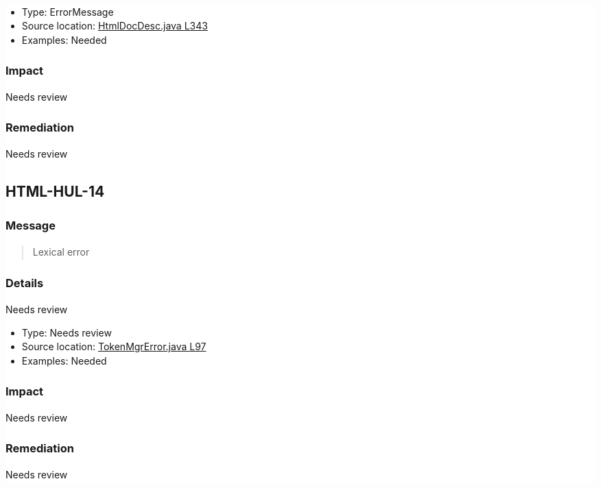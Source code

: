 * Type: ErrorMessage
* Source location: [HtmlDocDesc.java L343](https://github.com/openpreserve/jhove/blob/release-1.14/jhove-modules/src/main/java/edu/harvard/hul/ois/jhove/module/html/HtmlDocDesc.java#L343)
* Examples: Needed

### Impact
Needs review

### Remediation
Needs review


## HTML-HUL-14

### Message
> Lexical error

### Details
Needs review

* Type: Needs review
* Source location: [TokenMgrError.java L97](https://github.com/openpreserve/jhove/blob/release-1.14/jhove-modules/src/main/java/edu/harvard/hul/ois/jhove/module/html/TokenMgrError.java#L97)
* Examples: Needed

### Impact
Needs review

### Remediation
Needs review


